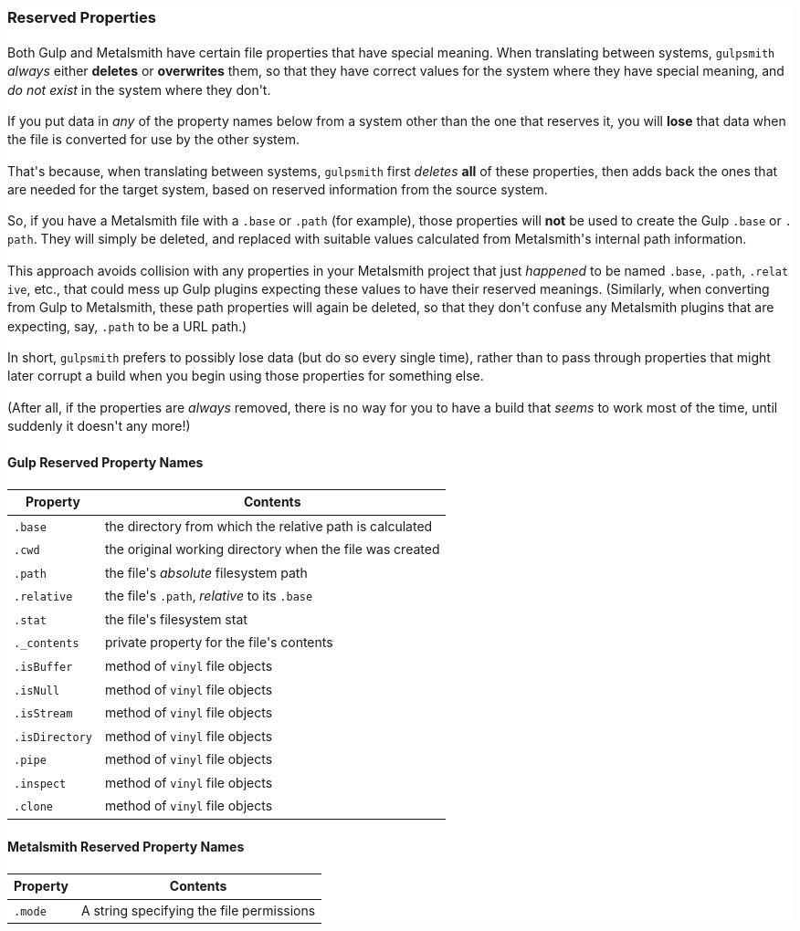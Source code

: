 
### Reserved Properties

Both Gulp and Metalsmith have certain file properties that have special meaning.  When translating between systems, ``gulpsmith`` *always* either **deletes** or **overwrites** them, so that they have correct values for the system where they have special meaning, and *do not exist* in the system where they don't.

If you put data in *any* of the property names below from a system other than the one that reserves it, you will **lose** that data when the file is converted for use by the other system.

That's because, when translating between systems, ``gulpsmith`` first *deletes* **all** of these properties, then adds back the ones that are needed for the target system, based on reserved information from the source system.

So, if you have a Metalsmith file with a ``.base`` or ``.path`` (for example), those properties will **not** be used to create the Gulp ``.base`` or ``.path``.  They will simply be deleted, and replaced with suitable values calculated from Metalsmith's internal path information.

This approach avoids collision with any properties in your Metalsmith project that just *happened* to be named ``.base``, ``.path``, ``.relative``, etc., that could mess up Gulp plugins expecting these values to have their reserved meanings.  (Similarly, when converting from Gulp to Metalsmith, these path properties will again be deleted, so that they don't confuse any Metalsmith plugins that are expecting, say, ``.path`` to be a URL path.)

In short, ``gulpsmith`` prefers to possibly lose data (but do so every single time), rather than to pass through properties that might later corrupt a build when you begin using those properties for something else.

(After all, if the properties are *always* removed, there is no way for you to have a build that *seems* to work most of the time, until suddenly it doesn't any more!)


#### Gulp Reserved Property Names

|Property       |Contents                                                |
|---------------|--------------------------------------------------------|
| ``.base``     |the directory from which the relative path is calculated|
| ``.cwd``      |the original working directory when the file was created|
| ``.path``     |the file's *absolute* filesystem path                   |
| ``.relative`` |the file's ``.path``, *relative* to its ``.base``       |
| ``.stat``     |the file's filesystem stat                              |
| ``._contents``|private property for the file's contents                |
| ``.isBuffer``     |method of ``vinyl`` file objects|
| ``.isNull``       |method of ``vinyl`` file objects|
| ``.isStream``     |method of ``vinyl`` file objects|
| ``.isDirectory``  |method of ``vinyl`` file objects|
| ``.pipe``         |method of ``vinyl`` file objects|
| ``.inspect``      |method of ``vinyl`` file objects|
| ``.clone``        |method of ``vinyl`` file objects|


#### Metalsmith Reserved Property Names

|Property |Contents                                 |
|---------|-----------------------------------------|
|``.mode``| A string specifying the file permissions|
